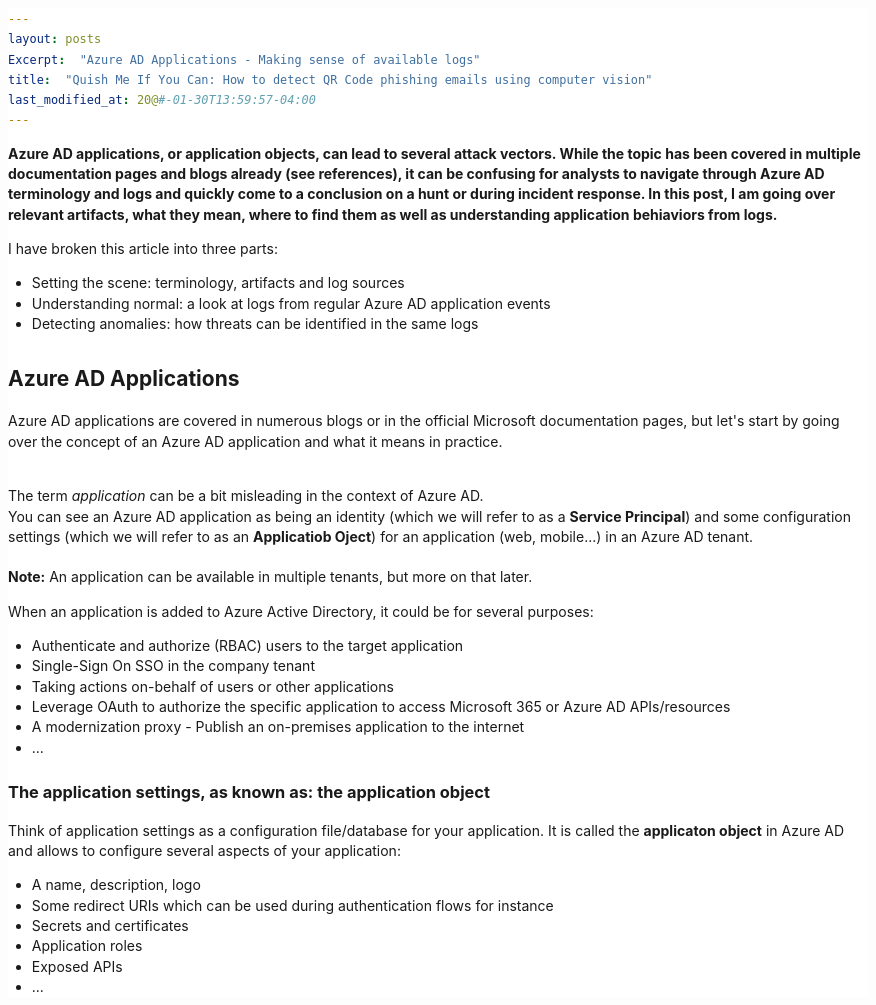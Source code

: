```yaml
---
layout: posts
Excerpt:  "Azure AD Applications - Making sense of available logs"
title:  "Quish Me If You Can: How to detect QR Code phishing emails using computer vision"
last_modified_at: 20@#-01-30T13:59:57-04:00
---
```


**Azure AD applications, or application objects, can lead to several attack vectors. While the topic has been covered in multiple documentation pages and blogs already (see references), it can be confusing for analysts to navigate through Azure AD terminology and logs and quickly come to a conclusion on a hunt or during incident response. In this post, I am going over relevant artifacts, what they mean, where to find them as well as understanding application behiaviors from logs.**

I have broken this article into three parts: 
- Setting the scene: terminology, artifacts and log sources 
- Understanding normal: a look at logs from regular Azure AD application events
- Detecting anomalies: how threats can be identified in the same logs 

## Azure AD Applications

Azure AD applications are covered in numerous blogs or in the official Microsoft documentation pages, but let's start by going over the concept of an Azure AD application and what it means in practice. <br /><br/>

The term *application* can be a bit misleading in the context of Azure AD. <br /> 
You can see an Azure AD application as being an identity (which we will refer to as a **Service Principal**) and some configuration settings (which we will refer to as an **Applicatiob Oject**) for an application (web, mobile...) in an Azure AD tenant. <br />
<br /> 
**Note:** An application can be available in multiple tenants, but more on that later. 

When an application is added to Azure Active Directory, it could be for several purposes:

- Authenticate and authorize (RBAC) users to the target application
- Single-Sign On SSO in the company tenant 
- Taking actions on-behalf of users or other applications
- Leverage OAuth to authorize the specific application to access Microsoft 365 or Azure AD APIs/resources
- A modernization proxy - Publish an on-premises application to the internet
- ...

### The application settings, as known as: the application object

Think of application settings as a configuration file/database for your application. It is called the **applicaton object** in Azure AD and allows to configure several aspects of your application:
- A name, description, logo
- Some redirect URIs which can be used during authentication flows for instance
- Secrets and certificates 
- Application roles
- Exposed APIs
- ...
